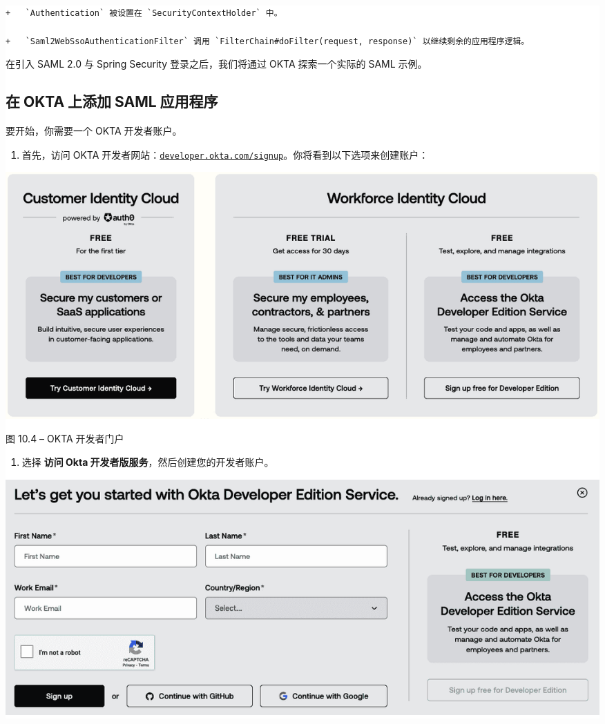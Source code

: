     +   `Authentication` 被设置在 `SecurityContextHolder` 中。

    +   `Saml2WebSsoAuthenticationFilter` 调用 `FilterChain#doFilter(request, response)` 以继续剩余的应用程序逻辑。

在引入 SAML 2.0 与 Spring Security 登录之后，我们将通过 OKTA 探索一个实际的 SAML 示例。

## 在 OKTA 上添加 SAML 应用程序

要开始，你需要一个 OKTA 开发者账户。

1.  首先，访问 OKTA 开发者网站：[`developer.okta.com/signup`](https://developer.okta.com/signup)。你将看到以下选项来创建账户：

![图 10.4 – OKTA 开发者门户](img/B21757_10_04.jpg)

图 10.4 – OKTA 开发者门户

1.  选择 **访问 Okta 开发者版服务**，然后创建您的开发者账户。

![图 10.5 – OKTA 开发者账户创建](img/B21757_10_05.jpg)
